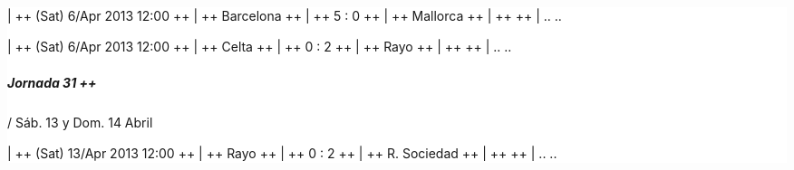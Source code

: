 | ++
(Sat) 6/Apr 2013 12:00  ++
| ++
Barcelona  ++
| ++
5 : 0  ++
| ++
Mallorca   ++
| ++
   ++
|
.. 
..

| ++
(Sat) 6/Apr 2013 12:00  ++
| ++
Celta  ++
| ++
0 : 2  ++
| ++
Rayo   ++
| ++
   ++
|
.. 
..



##### Jornada 31 ++
 / Sáb. 13 y Dom. 14 Abril



| ++
(Sat) 13/Apr 2013 12:00  ++
| ++
Rayo  ++
| ++
0 : 2  ++
| ++
R. Sociedad   ++
| ++
   ++
|
.. 
..
